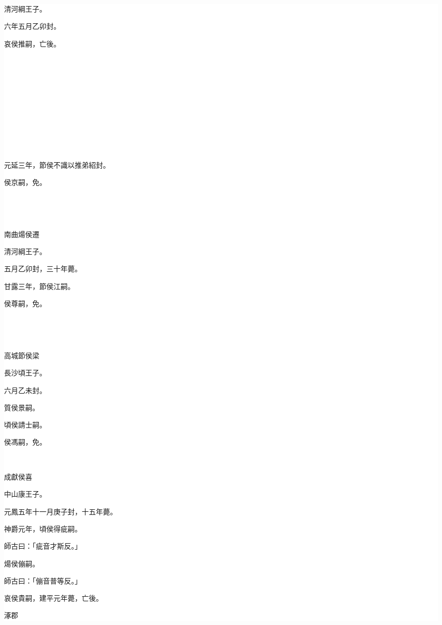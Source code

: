 清河綱王子。

六年五月乙卯封。

哀侯推嗣，亡後。

　

　

　

　

　

　

元延三年，節侯不識以推弟紹封。

侯京嗣，免。

　

　

南曲煬侯遷

清河綱王子。

五月乙卯封，三十年薨。

甘露三年，節侯江嗣。

侯尊嗣，免。

　

　

高城節侯梁

長沙頃王子。

六月乙未封。

質侯景嗣。

頃侯請士嗣。

侯馮嗣，免。

　

成獻侯喜

中山康王子。

元鳳五年十一月庚子封，十五年薨。

神爵元年，頃侯得疵嗣。

師古曰：「疵音才斯反。」

煬侯傰嗣。

師古曰：「傰音普等反。」

哀侯貴嗣，建平元年薨，亡後。

涿郡
